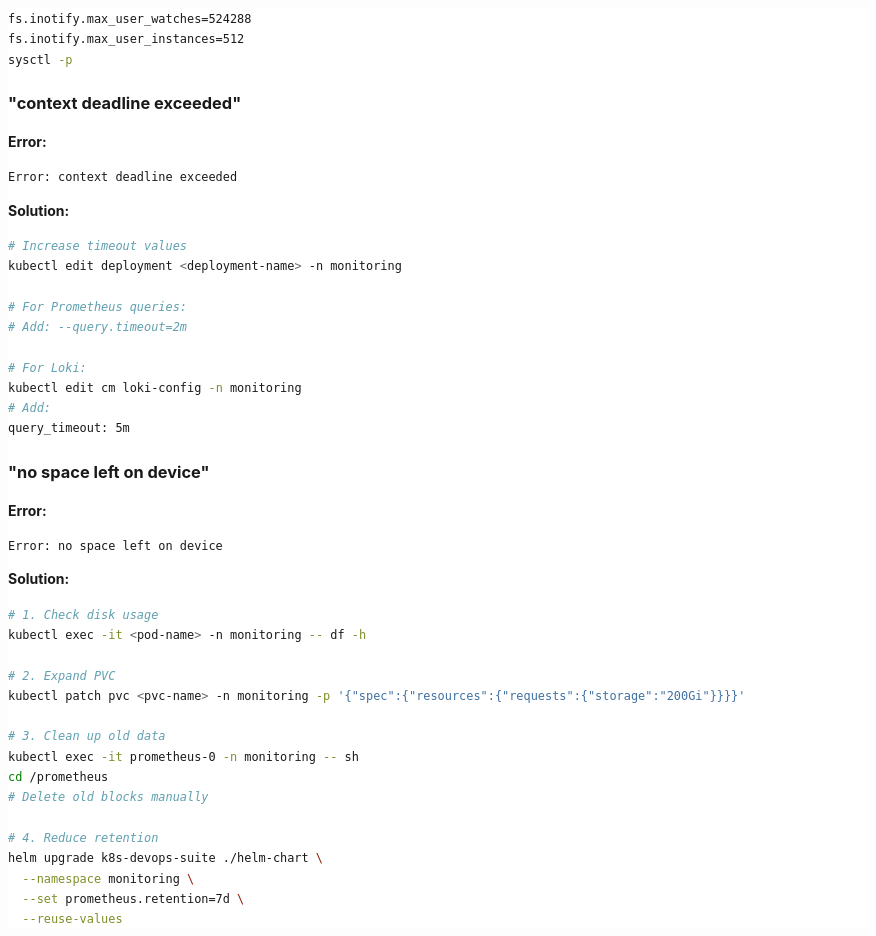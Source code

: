 ```bash
fs.inotify.max_user_watches=524288
fs.inotify.max_user_instances=512
sysctl -p
```

### "context deadline exceeded"

**Error:**
```
Error: context deadline exceeded
```

**Solution:**
```bash
# Increase timeout values
kubectl edit deployment <deployment-name> -n monitoring

# For Prometheus queries:
# Add: --query.timeout=2m

# For Loki:
kubectl edit cm loki-config -n monitoring
# Add:
query_timeout: 5m
```

### "no space left on device"

**Error:**
```
Error: no space left on device
```

**Solution:**
```bash
# 1. Check disk usage
kubectl exec -it <pod-name> -n monitoring -- df -h

# 2. Expand PVC
kubectl patch pvc <pvc-name> -n monitoring -p '{"spec":{"resources":{"requests":{"storage":"200Gi"}}}}'

# 3. Clean up old data
kubectl exec -it prometheus-0 -n monitoring -- sh
cd /prometheus
# Delete old blocks manually

# 4. Reduce retention
helm upgrade k8s-devops-suite ./helm-chart \
  --namespace monitoring \
  --set prometheus.retention=7d \
  --reuse-values
```
